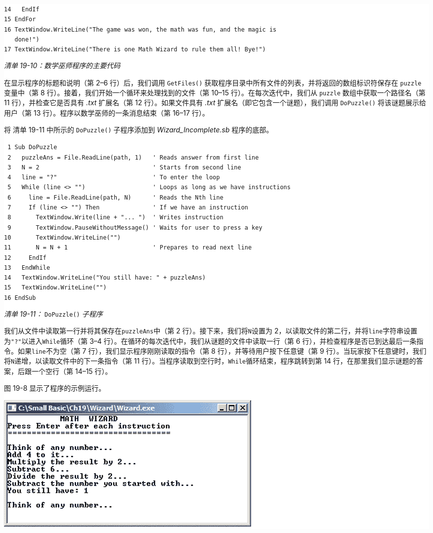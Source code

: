 ```
14   EndIf
15 EndFor
16 TextWindow.WriteLine("The game was won, the math was fun, and the magic is
   done!")
17 TextWindow.WriteLine("There is one Math Wizard to rule them all! Bye!")
```

*清单 19-10：数学巫师程序的主要代码*

在显示程序的标题和说明（第 2–6 行）后，我们调用 `GetFiles()` 获取程序目录中所有文件的列表，并将返回的数组标识符保存在 `puzzle` 变量中（第 8 行）。接着，我们开始一个循环来处理找到的文件（第 10–15 行）。在每次迭代中，我们从 `puzzle` 数组中获取一个路径名（第 11 行），并检查它是否具有 *.txt* 扩展名（第 12 行）。如果文件具有 *.txt* 扩展名（即它包含一个谜题），我们调用 `DoPuzzle()` 将该谜题展示给用户（第 13 行）。程序以数学巫师的一条消息结束（第 16–17 行）。

将 清单 19-11 中所示的 `DoPuzzle()` 子程序添加到 *Wizard_Incomplete.sb* 程序的底部。

```
 1 Sub DoPuzzle
 2   puzzleAns = File.ReadLine(path, 1)   ' Reads answer from first line
 3   N = 2                                ' Starts from second line
 4   line = "?"                           ' To enter the loop
 5   While (line <> "")                   ' Loops as long as we have instructions
 6     line = File.ReadLine(path, N)      ' Reads the Nth line
 7     If (line <> "") Then               ' If we have an instruction
 8       TextWindow.Write(line + "... ")  ' Writes instruction
 9       TextWindow.PauseWithoutMessage() ' Waits for user to press a key
10       TextWindow.WriteLine("")
11       N = N + 1                        ' Prepares to read next line
12     EndIf
13   EndWhile
14   TextWindow.WriteLine("You still have: " + puzzleAns)
15   TextWindow.WriteLine("")
16 EndSub
```

*清单 19-11：* `DoPuzzle()` *子程序*

我们从文件中读取第一行并将其保存在`puzzleAns`中（第 2 行）。接下来，我们将`N`设置为 2，以读取文件的第二行，并将`line`字符串设置为`"?"`以进入`While`循环（第 3–4 行）。在循环的每次迭代中，我们从谜题的文件中读取一行（第 6 行），并检查程序是否已到达最后一条指令。如果`line`不为空（第 7 行），我们显示程序刚刚读取的指令（第 8 行），并等待用户按下任意键（第 9 行）。当玩家按下任意键时，我们将`N`递增，以读取文件中的下一条指令（第 11 行）。当程序读取到空行时，`While`循环结束，程序跳转到第 14 行，在那里我们显示谜题的答案，后跟一个空行（第 14–15 行）。

图 19-8 显示了程序的示例运行。

![image](img/f19-08.jpg)
